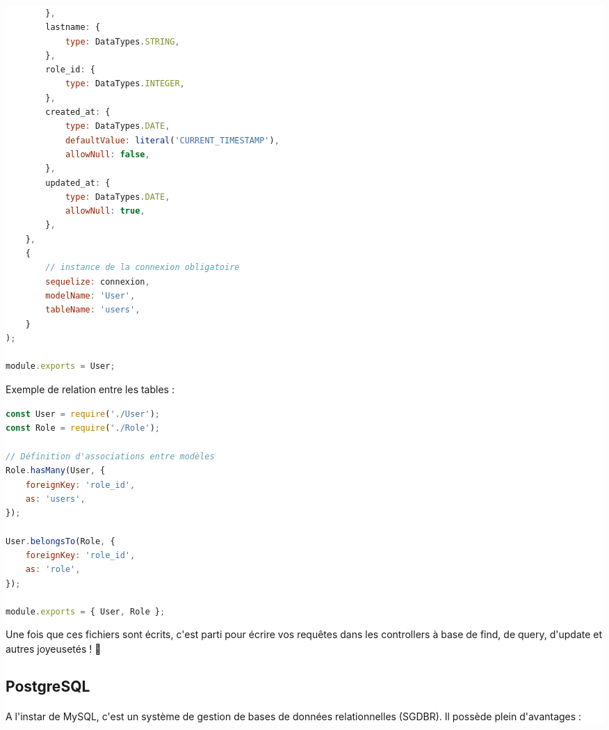 ```js
        },
        lastname: {
            type: DataTypes.STRING,
        },
        role_id: {
            type: DataTypes.INTEGER,
        },
        created_at: {
            type: DataTypes.DATE,
            defaultValue: literal('CURRENT_TIMESTAMP'),
            allowNull: false,
        },
        updated_at: {
            type: DataTypes.DATE,
            allowNull: true,
        },
    },
    {
        // instance de la connexion obligatoire
        sequelize: connexion,
        modelName: 'User',
        tableName: 'users',
    }
);

module.exports = User;
```

Exemple de relation entre les tables :
```js
const User = require('./User');
const Role = require('./Role');

// Définition d'associations entre modèles
Role.hasMany(User, {
    foreignKey: 'role_id',
    as: 'users',
});

User.belongsTo(Role, {
    foreignKey: 'role_id',
    as: 'role',
});

module.exports = { User, Role };
```

Une fois que ces fichiers sont écrits, c'est parti pour écrire vos requêtes dans les controllers à base de find, de query, d'update et autres joyeusetés ! 🤩

## PostgreSQL
A l'instar de MySQL, c'est un système de gestion de bases de données relationnelles (SGDBR).
Il possède plein d'avantages :
